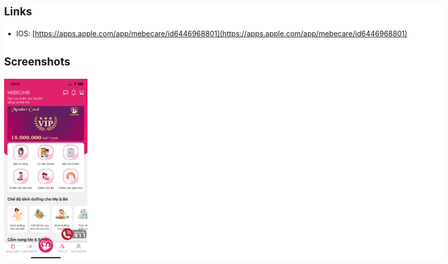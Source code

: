 ## Links

- IOS: [https://apps.apple.com/app/mebecare/id6446968801](https://apps.apple.com/app/mebecare/id6446968801)

## Screenshots

<div style="display: flex;">
<img src='./src/screenshots/1.jpg' width=19%>